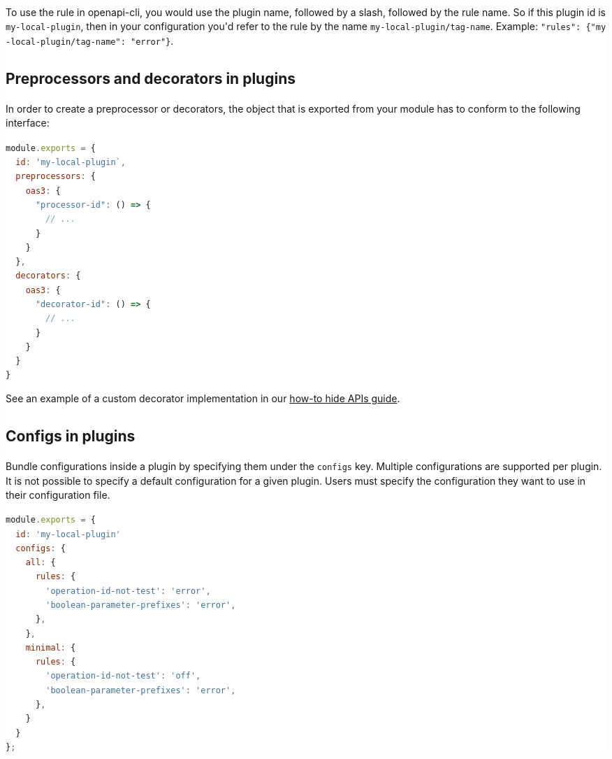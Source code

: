 To use the rule in openapi-cli, you would use the plugin name, followed by a slash, followed by the rule name.
So if this plugin id is `my-local-plugin`, then in your configuration you'd refer to the rule by the name `my-local-plugin/tag-name`.
Example: `"rules": {"my-local-plugin/tag-name": "error"}`.


## Preprocessors and decorators in plugins

In order to create a preprocessor or decorators, the object that is exported from your module has to conform to the following interface:

```js
module.exports = {
  id: 'my-local-plugin`,
  preprocessors: {
    oas3: {
      "processor-id": () => {
        // ...
      }
    }
  },
  decorators: {
    oas3: {
      "decorator-id": () => {
        // ...
      }
    }
  }
}
```

See an example of a custom decorator implementation in our [how-to hide APIs guide](../resources/hide-apis.md).

## Configs in plugins

Bundle configurations inside a plugin by specifying them under the `configs` key.
Multiple configurations are supported per plugin.
It is not possible to specify a default configuration for a given plugin.
Users must specify the configuration they want to use in their configuration file.

```js
module.exports = {
  id: 'my-local-plugin'
  configs: {
    all: {
      rules: {
        'operation-id-not-test': 'error',
        'boolean-parameter-prefixes': 'error',
      },
    },
    minimal: {
      rules: {
        'operation-id-not-test': 'off',
        'boolean-parameter-prefixes': 'error',
      },
    }
  }
};
```
